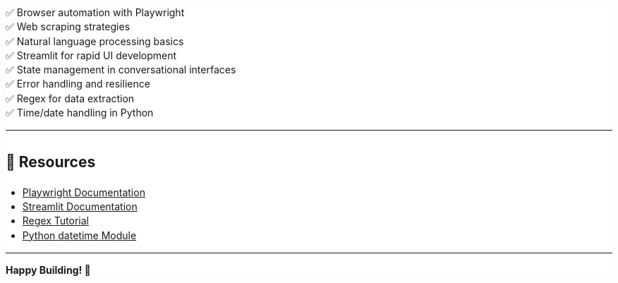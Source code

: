 ✅ Browser automation with Playwright  
✅ Web scraping strategies  
✅ Natural language processing basics  
✅ Streamlit for rapid UI development  
✅ State management in conversational interfaces  
✅ Error handling and resilience  
✅ Regex for data extraction  
✅ Time/date handling in Python  

---

## 🔗 Resources

- [Playwright Documentation](https://playwright.dev/python/)
- [Streamlit Documentation](https://docs.streamlit.io/)
- [Regex Tutorial](https://regex101.com/)
- [Python datetime Module](https://docs.python.org/3/library/datetime.html)

---

**Happy Building! 🎉**

